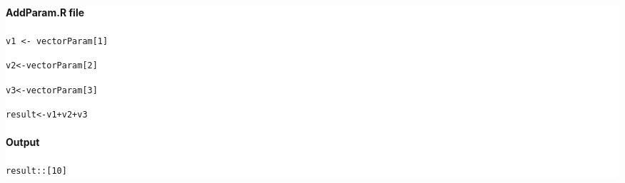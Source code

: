 #### AddParam.R file

`v1 <- vectorParam[1]`

`v2<-vectorParam[2]`

`v3<-vectorParam[3]`

`result<-v1+v2+v3`

#### Output

`result::[10]`

[//]: # (endConcept|call_r)

[//]: # (startConcept|call_r)
[//]: # (keyword|concept_r)